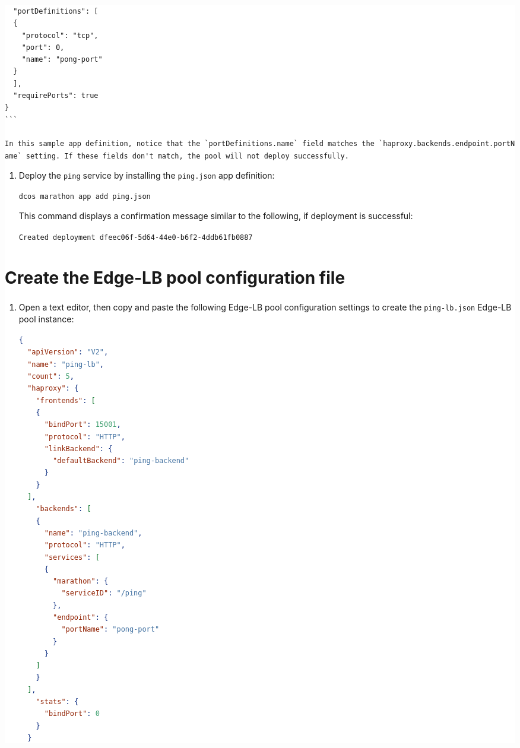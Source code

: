       "portDefinitions": [
      {
        "protocol": "tcp",
        "port": 0,
        "name": "pong-port"
      }
      ],
      "requirePorts": true
    }
    ```

    In this sample app definition, notice that the `portDefinitions.name` field matches the `haproxy.backends.endpoint.portName` setting. If these fields don't match, the pool will not deploy successfully.

1. Deploy the `ping` service by installing the `ping.json` app definition:

    ```bash
    dcos marathon app add ping.json
    ```

    This command displays a confirmation message similar to the following, if deployment is successful:
    ```
    Created deployment dfeec06f-5d64-44e0-b6f2-4ddb61fb0887
    ```

# Create the Edge-LB pool configuration file
1. Open a text editor, then copy and paste the following Edge-LB pool configuration settings to create the `ping-lb.json` Edge-LB pool instance:

    ```json
    {
      "apiVersion": "V2",
      "name": "ping-lb",
      "count": 5,
      "haproxy": {
        "frontends": [
        {
          "bindPort": 15001,
          "protocol": "HTTP",
          "linkBackend": {
            "defaultBackend": "ping-backend"
          }
        }
      ],
        "backends": [
        {
          "name": "ping-backend",
          "protocol": "HTTP",
          "services": [
          {
            "marathon": {
              "serviceID": "/ping"
            },
            "endpoint": {
              "portName": "pong-port"
            }
          }
        ]
        }
      ],
        "stats": {
          "bindPort": 0
        }
      }